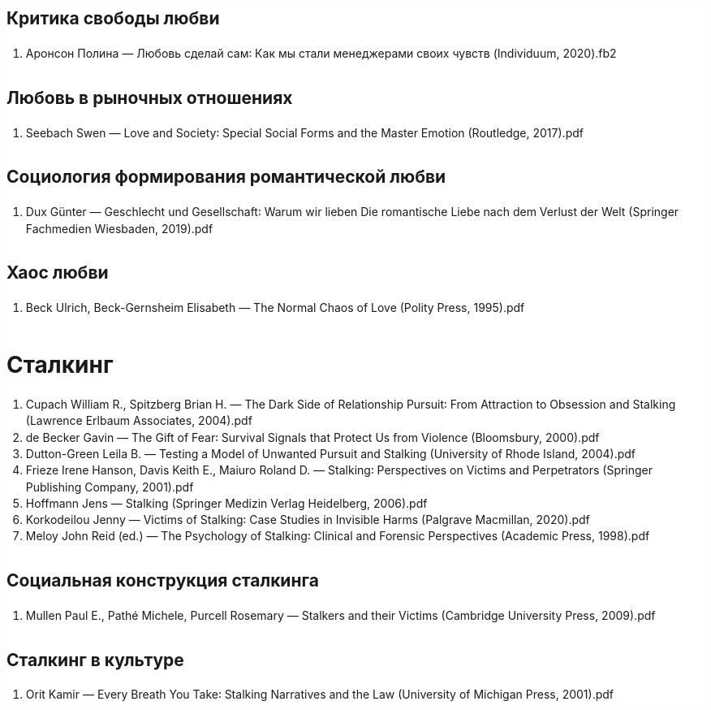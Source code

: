 <a id="Критика-свободы-любви"></a>
## Критика свободы любви

1. Аронсон Полина — Любовь сделай сам꞉ Как мы стали менеджерами своих чувств (Individuum, 2020).fb2

<a id="Любовь-в-рыночных-отношениях"></a>
## Любовь в рыночных отношениях

1. Seebach Swen — Love and Society꞉ Special Social Forms and the Master Emotion (Routledge, 2017).pdf

<a id="Социология-формирования-романтической-любви"></a>
## Социология формирования романтической любви

1. Dux Günter — Geschlecht und Gesellschaft꞉ Warum wir lieben Die romantische Liebe nach dem Verlust der Welt (Springer Fachmedien Wiesbaden, 2019).pdf

<a id="Хаос-любви"></a>
## Хаос любви

1. Beck Ulrich, Beck-Gernsheim Elisabeth — The Normal Chaos of Love (Polity Press, 1995).pdf

<a id="Сталкинг"></a>
# Сталкинг

1. Cupach William R., Spitzberg Brian H. — The Dark Side of Relationship Pursuit꞉ From Attraction to Obsession and Stalking (Lawrence Erlbaum Associates, 2004).pdf
1. de Becker Gavin — The Gift of Fear꞉ Survival Signals that Protect Us from Violence (Bloomsbury, 2000).pdf
1. Dutton-Green Leila B. — Testing a Model of Unwanted Pursuit and Stalking (University of Rhode Island, 2004).pdf
1. Frieze Irene Hanson, Davis Keith E., Maiuro Roland D. — Stalking꞉ Perspectives on Victims and Perpetrators (Springer Publishing Company, 2001).pdf
1. Hoffmann Jens — Stalking (Springer Medizin Verlag Heidelberg, 2006).pdf
1. Korkodeilou Jenny — Victims of Stalking꞉ Case Studies in Invisible Harms (Palgrave Macmillan, 2020).pdf
1. Meloy John Reid (ed.) — The Psychology of Stalking꞉ Clinical and Forensic Perspectives (Academic Press, 1998).pdf

<a id="Социальная-конструкция-сталкинга"></a>
## Социальная конструкция сталкинга

1. Mullen Paul E., Pathé Michele, Purcell Rosemary — Stalkers and their Victims (Cambridge University Press, 2009).pdf

<a id="Сталкинг-в-культуре"></a>
## Сталкинг в культуре

1. Orit Kamir — Every Breath You Take꞉ Stalking Narratives and the Law (University of Michigan Press, 2001).pdf
